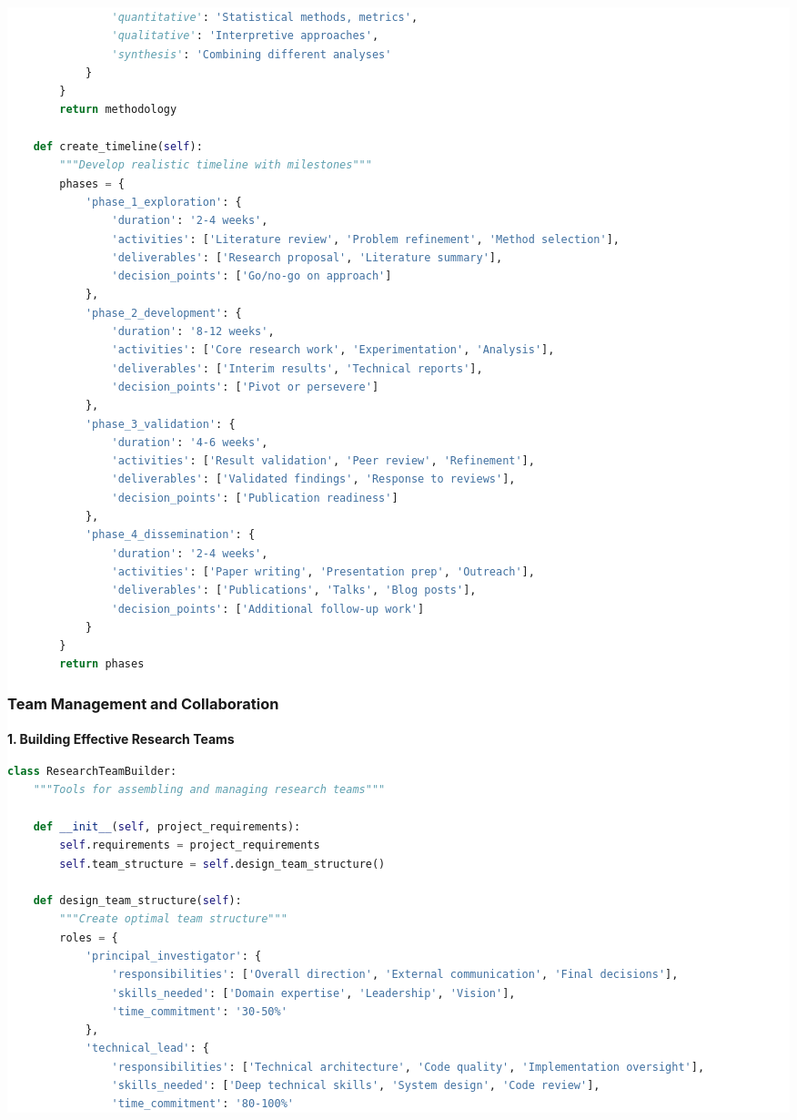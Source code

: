 ```python
                'quantitative': 'Statistical methods, metrics',
                'qualitative': 'Interpretive approaches',
                'synthesis': 'Combining different analyses'
            }
        }
        return methodology
        
    def create_timeline(self):
        """Develop realistic timeline with milestones"""
        phases = {
            'phase_1_exploration': {
                'duration': '2-4 weeks',
                'activities': ['Literature review', 'Problem refinement', 'Method selection'],
                'deliverables': ['Research proposal', 'Literature summary'],
                'decision_points': ['Go/no-go on approach']
            },
            'phase_2_development': {
                'duration': '8-12 weeks',
                'activities': ['Core research work', 'Experimentation', 'Analysis'],
                'deliverables': ['Interim results', 'Technical reports'],
                'decision_points': ['Pivot or persevere']
            },
            'phase_3_validation': {
                'duration': '4-6 weeks',
                'activities': ['Result validation', 'Peer review', 'Refinement'],
                'deliverables': ['Validated findings', 'Response to reviews'],
                'decision_points': ['Publication readiness']
            },
            'phase_4_dissemination': {
                'duration': '2-4 weeks',
                'activities': ['Paper writing', 'Presentation prep', 'Outreach'],
                'deliverables': ['Publications', 'Talks', 'Blog posts'],
                'decision_points': ['Additional follow-up work']
            }
        }
        return phases
```

### Team Management and Collaboration

**1. Building Effective Research Teams**
```python
class ResearchTeamBuilder:
    """Tools for assembling and managing research teams"""
    
    def __init__(self, project_requirements):
        self.requirements = project_requirements
        self.team_structure = self.design_team_structure()
        
    def design_team_structure(self):
        """Create optimal team structure"""
        roles = {
            'principal_investigator': {
                'responsibilities': ['Overall direction', 'External communication', 'Final decisions'],
                'skills_needed': ['Domain expertise', 'Leadership', 'Vision'],
                'time_commitment': '30-50%'
            },
            'technical_lead': {
                'responsibilities': ['Technical architecture', 'Code quality', 'Implementation oversight'],
                'skills_needed': ['Deep technical skills', 'System design', 'Code review'],
                'time_commitment': '80-100%'
```